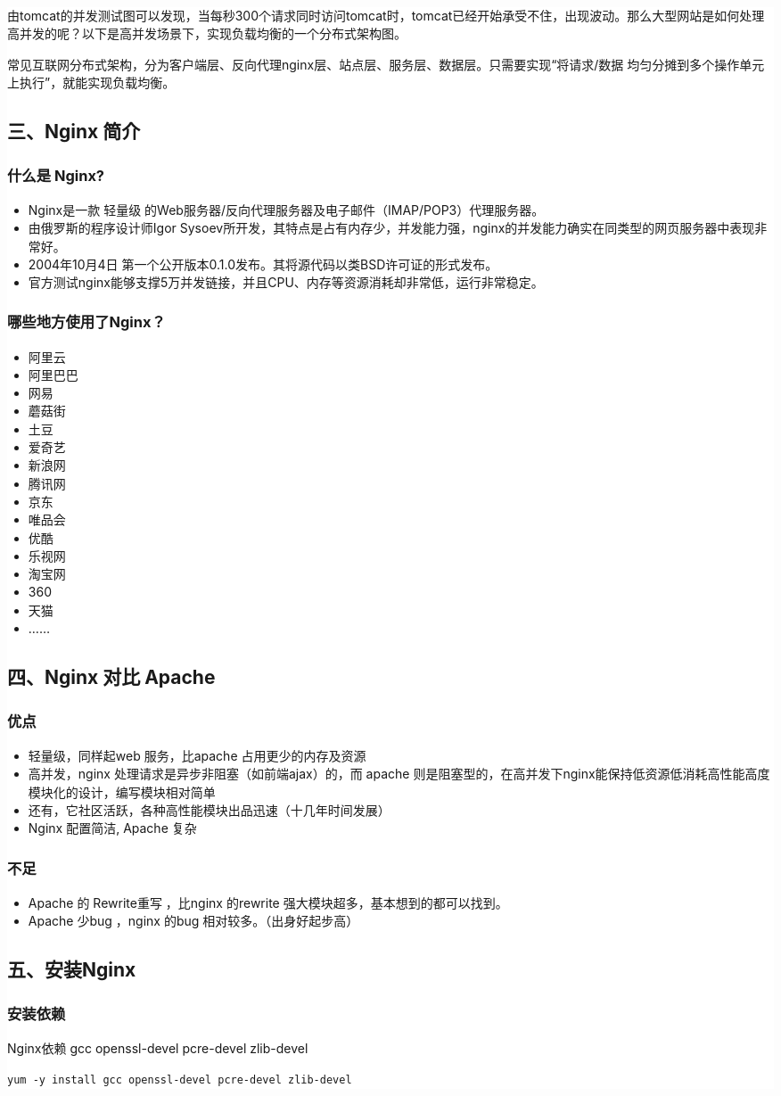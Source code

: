 由tomcat的并发测试图可以发现，当每秒300个请求同时访问tomcat时，tomcat已经开始承受不住，出现波动。那么大型网站是如何处理高并发的呢？以下是高并发场景下，实现负载均衡的一个分布式架构图。

![](./images/负载均衡分布式架构图.md)

常见互联网分布式架构，分为客户端层、反向代理nginx层、站点层、服务层、数据层。只需要实现“将请求/数据 均匀分摊到多个操作单元上执行”，就能实现负载均衡。

## 三、Nginx 简介
### 什么是 Nginx?
- Nginx是一款 轻量级 的Web服务器/反向代理服务器及电子邮件（IMAP/POP3）代理服务器。
- 由俄罗斯的程序设计师Igor Sysoev所开发，其特点是占有内存少，并发能力强，nginx的并发能力确实在同类型的网页服务器中表现非常好。
- 2004年10月4日 第一个公开版本0.1.0发布。其将源代码以类BSD许可证的形式发布。
- 官方测试nginx能够支撑5万并发链接，并且CPU、内存等资源消耗却非常低，运行非常稳定。

### 哪些地方使用了Nginx？
- 阿里云
- 阿里巴巴
- 网易
- 蘑菇街
- 土豆
- 爱奇艺
- 新浪网
- 腾讯网
- 京东
- 唯品会
- 优酷
- 乐视网
- 淘宝网
- 360
- 天猫
- ……
## 四、Nginx 对比 Apache
### 优点
- 轻量级，同样起web 服务，比apache 占用更少的内存及资源
- 高并发，nginx 处理请求是异步非阻塞（如前端ajax）的，而 apache 则是阻塞型的，在高并发下nginx能保持低资源低消耗高性能高度模块化的设计，编写模块相对简单
- 还有，它社区活跃，各种高性能模块出品迅速（十几年时间发展）
- Nginx 配置简洁, Apache 复杂
### 不足
- Apache 的 Rewrite重写 ，比nginx 的rewrite 强大模块超多，基本想到的都可以找到。
- Apache 少bug ，nginx 的bug 相对较多。（出身好起步高）
## 五、安装Nginx
### 安装依赖
Nginx依赖 gcc openssl-devel pcre-devel zlib-devel
```
yum -y install gcc openssl-devel pcre-devel zlib-devel
```
